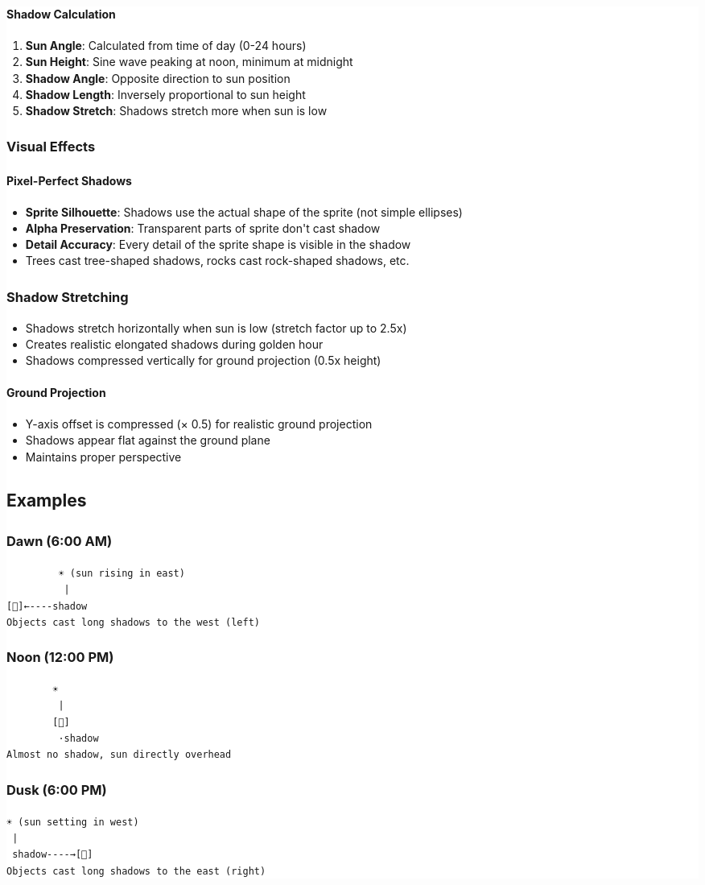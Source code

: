 #### Shadow Calculation
1. **Sun Angle**: Calculated from time of day (0-24 hours)
2. **Sun Height**: Sine wave peaking at noon, minimum at midnight
3. **Shadow Angle**: Opposite direction to sun position
4. **Shadow Length**: Inversely proportional to sun height
5. **Shadow Stretch**: Shadows stretch more when sun is low

### Visual Effects

#### Pixel-Perfect Shadows
- **Sprite Silhouette**: Shadows use the actual shape of the sprite (not simple ellipses)
- **Alpha Preservation**: Transparent parts of sprite don't cast shadow
- **Detail Accuracy**: Every detail of the sprite shape is visible in the shadow
- Trees cast tree-shaped shadows, rocks cast rock-shaped shadows, etc.

### Shadow Stretching
- Shadows stretch horizontally when sun is low (stretch factor up to 2.5x)
- Creates realistic elongated shadows during golden hour
- Shadows compressed vertically for ground projection (0.5x height)

#### Ground Projection
- Y-axis offset is compressed (× 0.5) for realistic ground projection
- Shadows appear flat against the ground plane
- Maintains proper perspective

## Examples

### Dawn (6:00 AM)
```
         ☀️ (sun rising in east)
          |
[🌳]←----shadow
Objects cast long shadows to the west (left)
```

### Noon (12:00 PM)
```
        ☀️
         |
        [🌳]
         ·shadow
Almost no shadow, sun directly overhead
```

### Dusk (6:00 PM)
```
☀️ (sun setting in west)
 |
 shadow----→[🌳]
Objects cast long shadows to the east (right)
```
